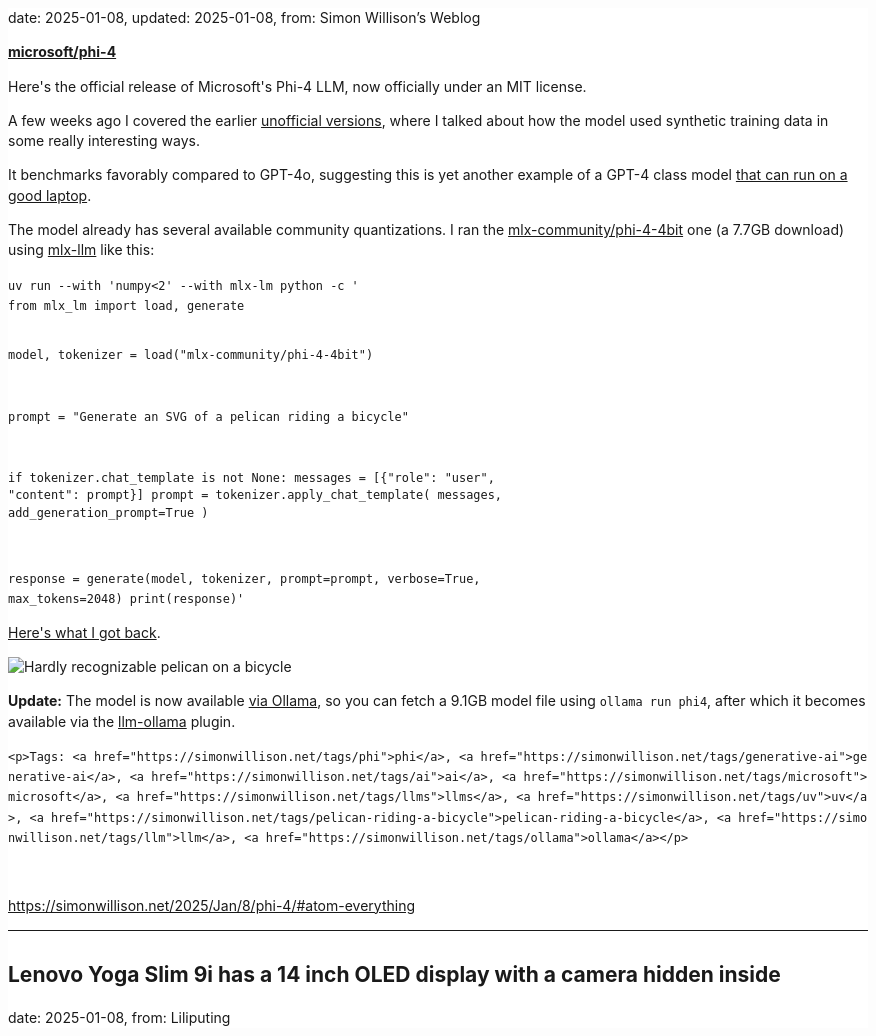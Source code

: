 date: 2025-01-08, updated: 2025-01-08, from: Simon Willison’s Weblog

<p><strong><a href="https://huggingface.co/microsoft/phi-4">microsoft/phi-4</a></strong></p>
Here's the official release of Microsoft's Phi-4 LLM, now officially under an MIT license.</p>
<p>A few weeks ago I covered the earlier <a href="https://simonwillison.net/2024/Dec/15/phi-4-technical-report/">unofficial versions</a>, where I talked about how the model used synthetic training data in some really interesting ways.</p>
<p>It benchmarks favorably compared to GPT-4o, suggesting this is yet another example of a GPT-4 class model <a href="https://simonwillison.net/2024/Dec/31/llms-in-2024/#some-of-those-gpt-4-models-run-on-my-laptop">that can run on a good laptop</a>.</p>
<p>The model already has several available community quantizations. I ran the <a href="https://huggingface.co/mlx-community/phi-4-4bit">mlx-community/phi-4-4bit</a> one (a 7.7GB download) using <a href="https://pypi.org/project/mlx-llm/">mlx-llm</a> like this:</p>
<pre><code>uv run --with 'numpy&lt;2' --with mlx-lm python -c '
from mlx_lm import load, generate

model, tokenizer = load("mlx-community/phi-4-4bit")

prompt = "Generate an SVG of a pelican riding a bicycle"

if tokenizer.chat_template is not None:
    messages = [{"role": "user", "content": prompt}]
    prompt = tokenizer.apply_chat_template(
        messages, add_generation_prompt=True
    )

response = generate(model, tokenizer, prompt=prompt, verbose=True, max_tokens=2048)
print(response)'
</code></pre>
<p><a href="https://gist.github.com/simonw/f58e464dd653e1c637cf42d18416344d">Here's what I got back</a>.</p>
<p><img style="width: 80%" src="https://static.simonwillison.net/static/2025/phi4-pelican.svg" alt="Hardly recognizable pelican on a bicycle"></p>
<p><strong>Update:</strong> The model is now available <a href="https://ollama.com/library/phi4">via Ollama</a>, so you can fetch a 9.1GB model file using <code>ollama run phi4</code>, after which it becomes available via the <a href="https://github.com/taketwo/llm-ollama">llm-ollama</a> plugin.


    <p>Tags: <a href="https://simonwillison.net/tags/phi">phi</a>, <a href="https://simonwillison.net/tags/generative-ai">generative-ai</a>, <a href="https://simonwillison.net/tags/ai">ai</a>, <a href="https://simonwillison.net/tags/microsoft">microsoft</a>, <a href="https://simonwillison.net/tags/llms">llms</a>, <a href="https://simonwillison.net/tags/uv">uv</a>, <a href="https://simonwillison.net/tags/pelican-riding-a-bicycle">pelican-riding-a-bicycle</a>, <a href="https://simonwillison.net/tags/llm">llm</a>, <a href="https://simonwillison.net/tags/ollama">ollama</a></p> 

<br> 

<https://simonwillison.net/2025/Jan/8/phi-4/#atom-everything>

---

## Lenovo Yoga Slim 9i has a 14 inch OLED display with a camera hidden inside

date: 2025-01-08, from: Liliputing
